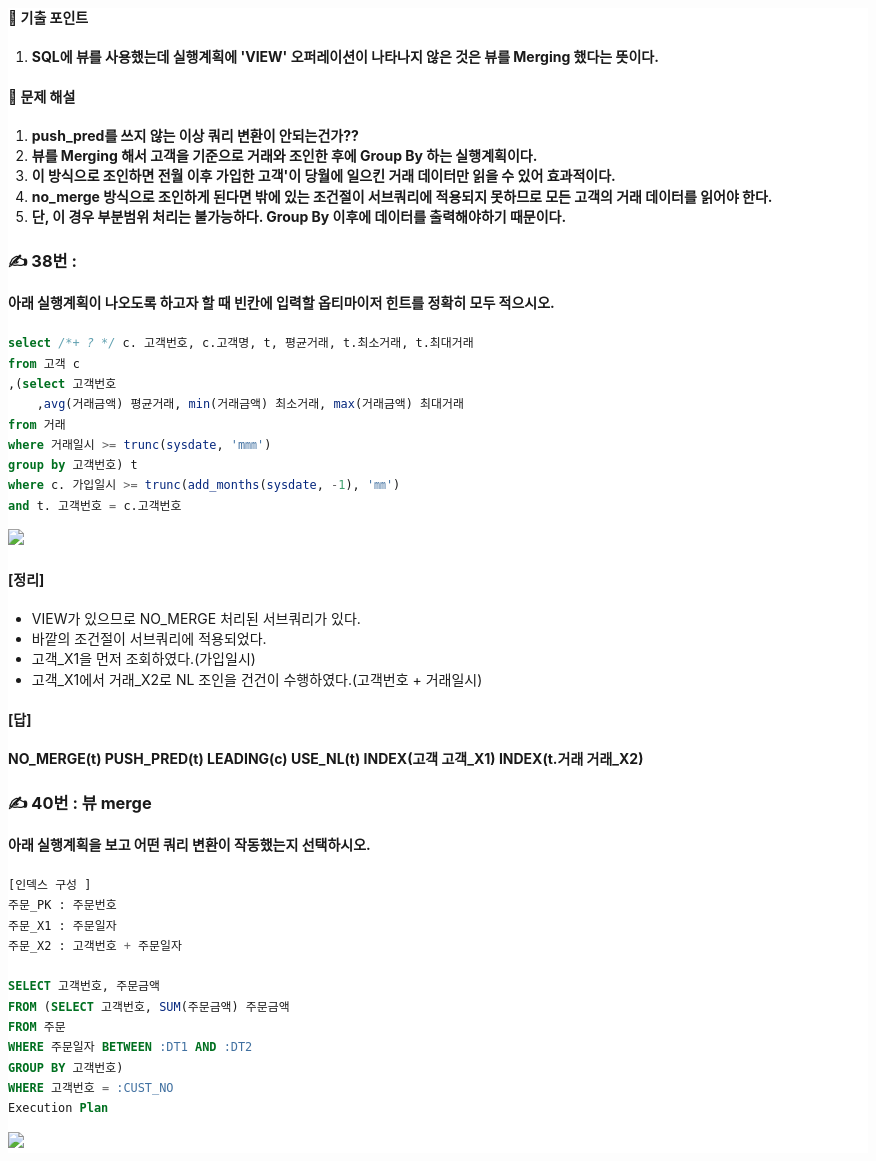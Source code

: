 #### 🍋 기출 포인트
1. **SQL에 뷰를 사용했는데 실행계획에 'VIEW' 오퍼레이션이 나타나지 않은 것은 뷰를 Merging
했다는 뜻이다.**

#### 🍒 문제 해설
1. **push_pred를 쓰지 않는 이상 쿼리 변환이 안되는건가??**
1. **뷰를 Merging 해서 고객을 기준으로 거래와 조인한 후에 Group By 하는 실행계획이다.**
1. **이 방식으로 조인하면 전월 이후 가입한 고객'이 당월에 일으킨 거래 데이터만 읽을 수 있어
효과적이다.** 
1. **no_merge 방식으로 조인하게 된다면 밖에 있는 조건절이 서브쿼리에 적용되지 못하므로 모든 고객의 거래 데이터를 읽어야 한다.** 
1. **단, 이 경우 부분범위 처리는 불가능하다. Group By 이후에 데이터를 출력해야하기 때문이다.**

### ✍️ 38번 : 
#### 아래 실행계획이 나오도록 하고자 할 때 빈칸에 입력할 옵티마이저 힌트를 정확히 모두 적으시오.
```sql
select /*+ ? */ c. 고객번호, c.고객명, t, 평균거래, t.최소거래, t.최대거래
from 고객 c
,(select 고객번호
    ,avg(거래금액) 평균거래, min(거래금액) 최소거래, max(거래금액) 최대거래
from 거래
where 거래일시 >= trunc(sysdate, 'm㎜')
group by 고객번호) t
where c. 가입일시 >= trunc(add_months(sysdate, -1), '㎜')
and t. 고객번호 = c.고객번호
```
![](https://velog.velcdn.com/images/yooha9621/post/de29fe4e-c462-4c32-8bc5-b3c3e970bd35/image.png)
#### [정리]
- VIEW가 있으므로 NO_MERGE 처리된 서브쿼리가 있다.
- 바깥의 조건절이 서브쿼리에 적용되었다.
- 고객_X1을 먼저 조회하였다.(가입일시)
- 고객_X1에서 거래_X2로 NL 조인을 건건이 수행하였다.(고객번호 + 거래일시)
#### [답]
**NO_MERGE(t) PUSH_PRED(t) LEADING(c) USE_NL(t) INDEX(고객 고객_X1) 
INDEX(t.거래 거래_X2)**

### ✍️ 40번 : 뷰 merge
#### 아래 실행계획을 보고 어떤 쿼리 변환이 작동했는지 선택하시오.
```sql
[인덱스 구성 ]
주문_PK : 주문번호
주문_X1 : 주문일자
주문_X2 : 고객번호 + 주문일자

SELECT 고객번호, 주문금액
FROM (SELECT 고객번호, SUM(주문금액) 주문금액
FROM 주문
WHERE 주문일자 BETWEEN :DT1 AND :DT2
GROUP BY 고객번호)
WHERE 고객번호 = :CUST_NO
Execution Plan
```
![](https://velog.velcdn.com/images/yooha9621/post/5cb4d007-8e4c-4d19-85e2-446c518e32ed/image.png)
